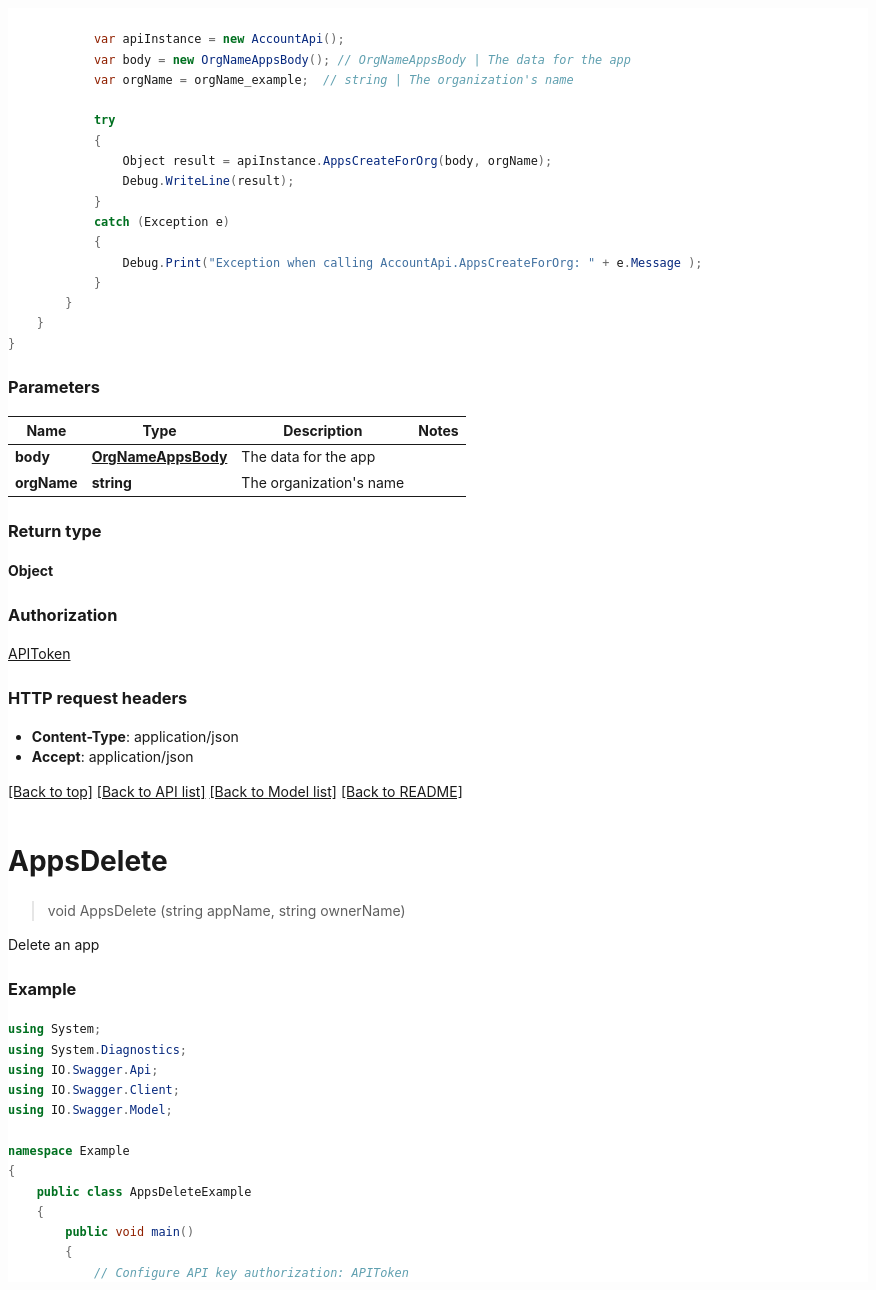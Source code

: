 ```csharp

            var apiInstance = new AccountApi();
            var body = new OrgNameAppsBody(); // OrgNameAppsBody | The data for the app
            var orgName = orgName_example;  // string | The organization's name

            try
            {
                Object result = apiInstance.AppsCreateForOrg(body, orgName);
                Debug.WriteLine(result);
            }
            catch (Exception e)
            {
                Debug.Print("Exception when calling AccountApi.AppsCreateForOrg: " + e.Message );
            }
        }
    }
}
```

### Parameters

Name | Type | Description  | Notes
------------- | ------------- | ------------- | -------------
 **body** | [**OrgNameAppsBody**](OrgNameAppsBody.md)| The data for the app | 
 **orgName** | **string**| The organization&#x27;s name | 

### Return type

**Object**

### Authorization

[APIToken](../README.md#APIToken)

### HTTP request headers

 - **Content-Type**: application/json
 - **Accept**: application/json

[[Back to top]](#) [[Back to API list]](../README.md#documentation-for-api-endpoints) [[Back to Model list]](../README.md#documentation-for-models) [[Back to README]](../README.md)
<a name="appsdelete"></a>
# **AppsDelete**
> void AppsDelete (string appName, string ownerName)



Delete an app

### Example
```csharp
using System;
using System.Diagnostics;
using IO.Swagger.Api;
using IO.Swagger.Client;
using IO.Swagger.Model;

namespace Example
{
    public class AppsDeleteExample
    {
        public void main()
        {
            // Configure API key authorization: APIToken
```